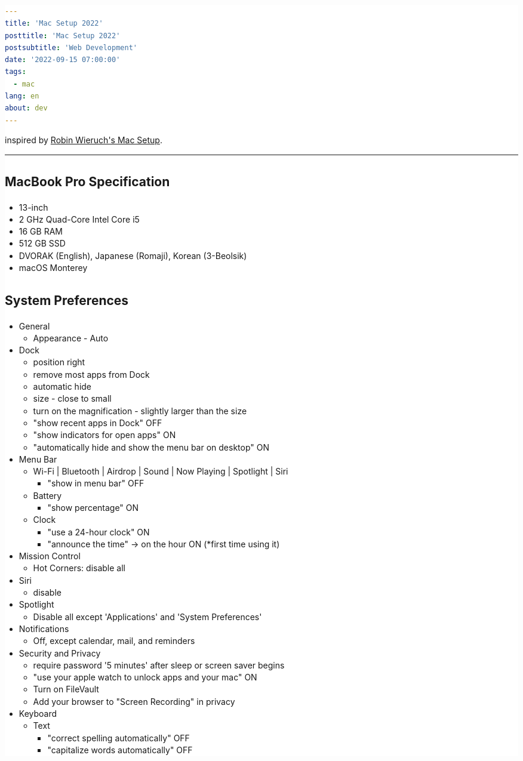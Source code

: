 ```yaml
---
title: 'Mac Setup 2022'
posttitle: 'Mac Setup 2022'
postsubtitle: 'Web Development'
date: '2022-09-15 07:00:00'
tags:
  - mac
lang: en
about: dev
---
```


inspired by [Robin Wieruch's Mac Setup](https://www.robinwieruch.de/mac-setup-web-development/).

---

## MacBook Pro Specification

- 13-inch
- 2 GHz Quad-Core Intel Core i5
- 16 GB RAM
- 512 GB SSD
- DVORAK (English), Japanese (Romaji), Korean (3-Beolsik)
- macOS Monterey

## System Preferences

- General
  - Appearance - Auto
- Dock
  - position right
  - remove most apps from Dock
  - automatic hide
  - size - close to small
  - turn on the magnification - slightly larger than the size
  - "show recent apps in Dock" OFF
  - "show indicators for open apps" ON
  - "automatically hide and show the menu bar on desktop" ON
- Menu Bar
  - Wi-Fi | Bluetooth | Airdrop | Sound | Now Playing | Spotlight | Siri
    - "show in menu bar" OFF
  - Battery
    - "show percentage" ON
  - Clock
    - "use a 24-hour clock" ON
    - "announce the time" -> on the hour ON (\*first time using it)
- Mission Control
  - Hot Corners: disable all
- Siri
  - disable
- Spotlight
  - Disable all except 'Applications' and 'System Preferences'
- Notifications
  - Off, except calendar, mail, and reminders
- Security and Privacy
  - require password '5 minutes' after sleep or screen saver begins
  - "use your apple watch to unlock apps and your mac" ON
  - Turn on FileVault
  - Add your browser to "Screen Recording" in privacy
- Keyboard
  - Text
    - "correct spelling automatically" OFF
    - "capitalize words automatically" OFF